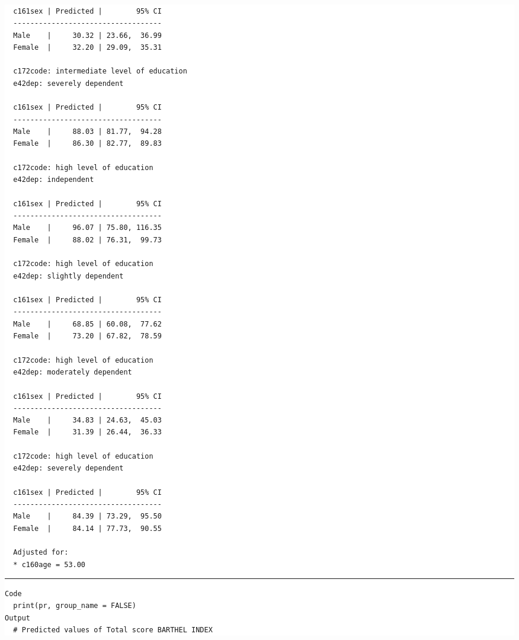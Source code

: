       c161sex | Predicted |        95% CI
      -----------------------------------
      Male    |     30.32 | 23.66,  36.99
      Female  |     32.20 | 29.09,  35.31
      
      c172code: intermediate level of education
      e42dep: severely dependent
      
      c161sex | Predicted |        95% CI
      -----------------------------------
      Male    |     88.03 | 81.77,  94.28
      Female  |     86.30 | 82.77,  89.83
      
      c172code: high level of education
      e42dep: independent
      
      c161sex | Predicted |        95% CI
      -----------------------------------
      Male    |     96.07 | 75.80, 116.35
      Female  |     88.02 | 76.31,  99.73
      
      c172code: high level of education
      e42dep: slightly dependent
      
      c161sex | Predicted |        95% CI
      -----------------------------------
      Male    |     68.85 | 60.08,  77.62
      Female  |     73.20 | 67.82,  78.59
      
      c172code: high level of education
      e42dep: moderately dependent
      
      c161sex | Predicted |        95% CI
      -----------------------------------
      Male    |     34.83 | 24.63,  45.03
      Female  |     31.39 | 26.44,  36.33
      
      c172code: high level of education
      e42dep: severely dependent
      
      c161sex | Predicted |        95% CI
      -----------------------------------
      Male    |     84.39 | 73.29,  95.50
      Female  |     84.14 | 77.73,  90.55
      
      Adjusted for:
      * c160age = 53.00

---

    Code
      print(pr, group_name = FALSE)
    Output
      # Predicted values of Total score BARTHEL INDEX
      